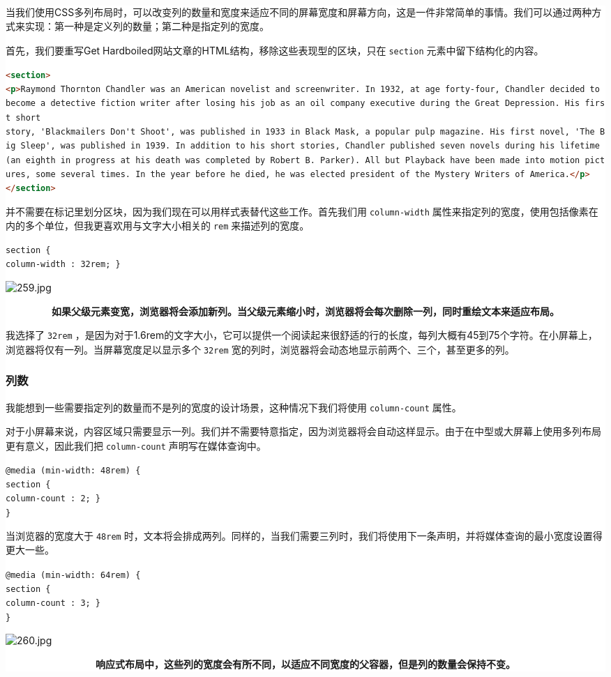 当我们使用CSS多列布局时，可以改变列的数量和宽度来适应不同的屏幕宽度和屏幕方向，这是一件非常简单的事情。我们可以通过两种方式来实现：第一种是定义列的数量；第二种是指定列的宽度。

首先，我们要重写Get Hardboiled网站文章的HTML结构，移除这些表现型的区块，只在 `section` 元素中留下结构化的内容。

```html
<section> 
<p>Raymond Thornton Chandler was an American novelist and screenwriter. In 1932, at age forty-four, Chandler decided to become a detective fiction writer after losing his job as an oil company executive during the Great Depression. His first short
story, 'Blackmailers Don't Shoot', was published in 1933 in Black Mask, a popular pulp magazine. His first novel, 'The Big Sleep', was published in 1939. In addition to his short stories, Chandler published seven novels during his lifetime (an eighth in progress at his death was completed by Robert B. Parker). All but Playback have been made into motion pictures, some several times. In the year before he died, he was elected president of the Mystery Writers of America.</p> 
</section>
```

并不需要在标记里划分区块，因为我们现在可以用样式表替代这些工作。首先我们用 `column-width` 属性来指定列的宽度，使用包括像素在内的多个单位，但我更喜欢用与文字大小相关的 `rem` 来描述列的宽度。

```html
section { 
column-width : 32rem; }
```

![259.jpg](./images/259.jpg)
<center class="my_markdown"><b class="my_markdown">如果父级元素变宽，浏览器将会添加新列。当父级元素缩小时，浏览器将会每次删除一列，同时重绘文本来适应布局。</b></center>

我选择了 `32rem` ，是因为对于1.6rem的文字大小，它可以提供一个阅读起来很舒适的行的长度，每列大概有45到75个字符。在小屏幕上，浏览器将仅有一列。当屏幕宽度足以显示多个 `32rem` 宽的列时，浏览器将会动态地显示前两个、三个，甚至更多的列。

### 列数

我能想到一些需要指定列的数量而不是列的宽度的设计场景，这种情况下我们将使用 `column-count` 属性。

对于小屏幕来说，内容区域只需要显示一列。我们并不需要特意指定，因为浏览器将会自动这样显示。由于在中型或大屏幕上使用多列布局更有意义，因此我们把 `column-count` 声明写在媒体查询中。

```html
@media (min-width: 48rem) { 
section { 
column-count : 2; } 
}
```

当浏览器的宽度大于 `48rem` 时，文本将会排成两列。同样的，当我们需要三列时，我们将使用下一条声明，并将媒体查询的最小宽度设置得更大一些。

```html
@media (min-width: 64rem) { 
section { 
column-count : 3; } 
}
```

![260.jpg](./images/260.jpg)
<center class="my_markdown"><b class="my_markdown">响应式布局中，这些列的宽度会有所不同，以适应不同宽度的父容器，但是列的数量会保持不变。</b></center>
